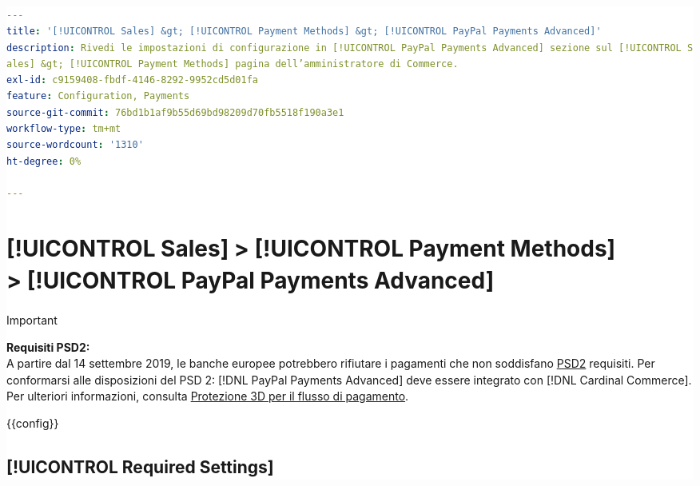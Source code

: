 ```yaml
---
title: '[!UICONTROL Sales] &gt; [!UICONTROL Payment Methods] &gt; [!UICONTROL PayPal Payments Advanced]'
description: Rivedi le impostazioni di configurazione in [!UICONTROL PayPal Payments Advanced] sezione sul [!UICONTROL Sales] &gt; [!UICONTROL Payment Methods] pagina dell’amministratore di Commerce.
exl-id: c9159408-fbdf-4146-8292-9952cd5d01fa
feature: Configuration, Payments
source-git-commit: 76bd1b1af9b55d69bd98209d70fb5518f190a3e1
workflow-type: tm+mt
source-wordcount: '1310'
ht-degree: 0%

---
```


# [!UICONTROL Sales] > [!UICONTROL Payment Methods] > [!UICONTROL PayPal Payments Advanced]

>[!IMPORTANT]
>
>**Requisiti PSD2:** <br/>
>A partire dal 14 settembre 2019, le banche europee potrebbero rifiutare i pagamenti che non soddisfano [PSD2](../../getting-started/compliance-payment-services-directive.md) requisiti. Per conformarsi alle disposizioni del PSD 2: [!DNL PayPal Payments Advanced] deve essere integrato con [!DNL Cardinal Commerce]. Per ulteriori informazioni, consulta [Protezione 3D per il flusso di pagamento](https://developer.paypal.com/api/nvp-soap/payflow/3d-secure-overview/).

{{config}}

## [!UICONTROL Required Settings]
